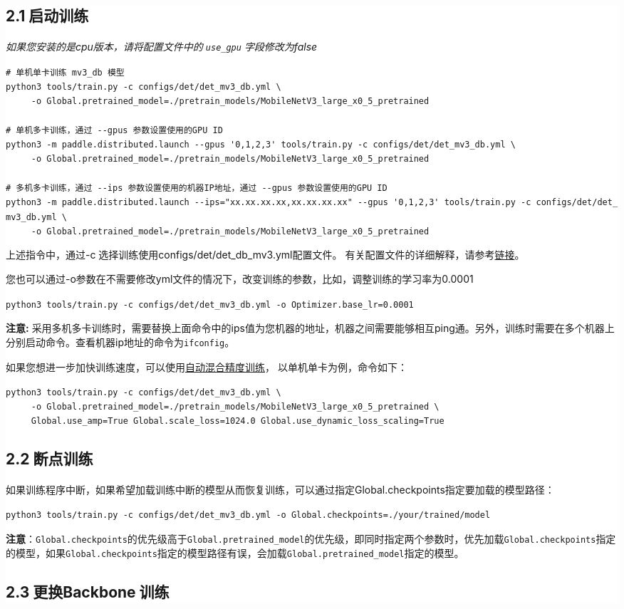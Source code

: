 <a name="21-----"></a>
## 2.1 启动训练

*如果您安装的是cpu版本，请将配置文件中的 `use_gpu` 字段修改为false*

```shell
# 单机单卡训练 mv3_db 模型
python3 tools/train.py -c configs/det/det_mv3_db.yml \
     -o Global.pretrained_model=./pretrain_models/MobileNetV3_large_x0_5_pretrained

# 单机多卡训练，通过 --gpus 参数设置使用的GPU ID
python3 -m paddle.distributed.launch --gpus '0,1,2,3' tools/train.py -c configs/det/det_mv3_db.yml \
     -o Global.pretrained_model=./pretrain_models/MobileNetV3_large_x0_5_pretrained

# 多机多卡训练，通过 --ips 参数设置使用的机器IP地址，通过 --gpus 参数设置使用的GPU ID
python3 -m paddle.distributed.launch --ips="xx.xx.xx.xx,xx.xx.xx.xx" --gpus '0,1,2,3' tools/train.py -c configs/det/det_mv3_db.yml \
     -o Global.pretrained_model=./pretrain_models/MobileNetV3_large_x0_5_pretrained
```

上述指令中，通过-c 选择训练使用configs/det/det_db_mv3.yml配置文件。
有关配置文件的详细解释，请参考[链接](./config.md)。

您也可以通过-o参数在不需要修改yml文件的情况下，改变训练的参数，比如，调整训练的学习率为0.0001
```shell
python3 tools/train.py -c configs/det/det_mv3_db.yml -o Optimizer.base_lr=0.0001
```

**注意:** 采用多机多卡训练时，需要替换上面命令中的ips值为您机器的地址，机器之间需要能够相互ping通。另外，训练时需要在多个机器上分别启动命令。查看机器ip地址的命令为`ifconfig`。

如果您想进一步加快训练速度，可以使用[自动混合精度训练](https://www.paddlepaddle.org.cn/documentation/docs/zh/guides/01_paddle2.0_introduction/basic_concept/amp_cn.html)， 以单机单卡为例，命令如下：
```shell
python3 tools/train.py -c configs/det/det_mv3_db.yml \
     -o Global.pretrained_model=./pretrain_models/MobileNetV3_large_x0_5_pretrained \
     Global.use_amp=True Global.scale_loss=1024.0 Global.use_dynamic_loss_scaling=True
 ```

<a name="22-----"></a>
## 2.2 断点训练

如果训练程序中断，如果希望加载训练中断的模型从而恢复训练，可以通过指定Global.checkpoints指定要加载的模型路径：
```shell
python3 tools/train.py -c configs/det/det_mv3_db.yml -o Global.checkpoints=./your/trained/model
```

**注意**：`Global.checkpoints`的优先级高于`Global.pretrained_model`的优先级，即同时指定两个参数时，优先加载`Global.checkpoints`指定的模型，如果`Global.checkpoints`指定的模型路径有误，会加载`Global.pretrained_model`指定的模型。

<a name="23---backbone---"></a>
## 2.3 更换Backbone 训练
